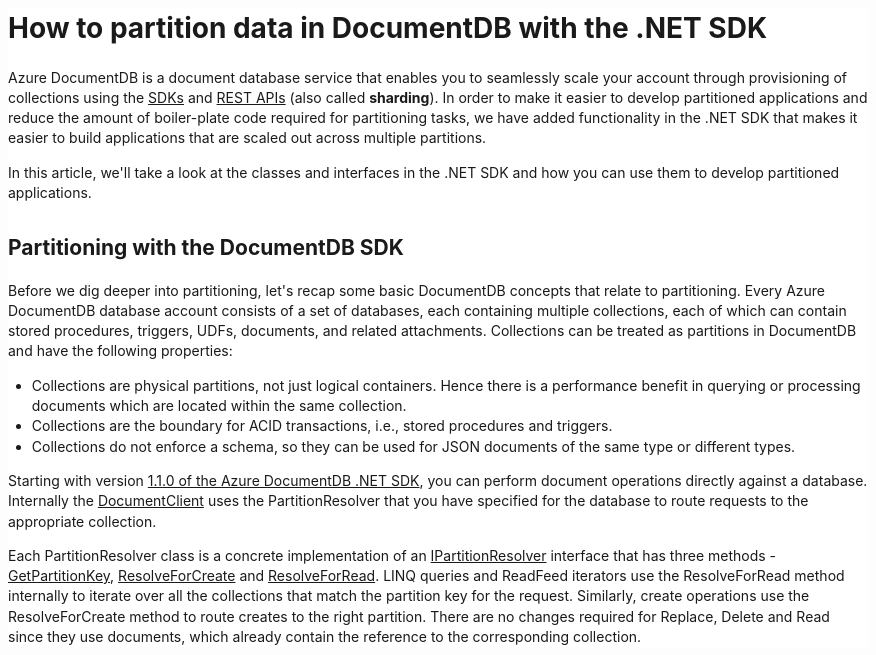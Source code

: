 <properties 
	pageTitle="How to partition data in DocumentDB with the .NET SDK | Microsoft Azure" 
	description="Learn how to use the Azure DocumentDB .NET SDK to partition (shard) data and route requests across multiple collections" 
	services="documentdb" 
	authors="arramac" 
	manager="jhubbard" 
	editor="cgronlun" 
	documentationCenter=""/>

<tags 
	ms.service="documentdb" 
	ms.workload="data-services" 
	ms.tgt_pltfrm="na" 
	ms.devlang="na" 
	ms.topic="article" 
	ms.date="06/16/2015" 
	ms.author="arramac"/>

# How to partition data in DocumentDB with the .NET SDK

Azure DocumentDB is a document database service that enables you to seamlessly scale your account through provisioning of collections using the [SDKs](https://msdn.microsoft.com/library/azure/dn781482.aspx) and [REST APIs](https://msdn.microsoft.com/library/azure/dn781481.aspx) (also called **sharding**). In order to make it easier to develop partitioned applications and reduce the amount of boiler-plate code required for partitioning tasks, we have added functionality in the .NET SDK that makes it easier to build applications that are scaled out across multiple partitions.

In this article, we'll take a look at the classes and interfaces in the .NET SDK and how you can use them to develop partitioned applications.

## Partitioning with the DocumentDB SDK

Before we dig deeper into partitioning, let's recap some basic DocumentDB concepts that relate to partitioning. Every Azure DocumentDB database account consists of a set of databases, each containing multiple collections, each of which can contain stored procedures, triggers, UDFs, documents, and related attachments. Collections can be treated as partitions in DocumentDB and have the following properties:

- Collections are physical partitions, not just logical containers. Hence there is a performance benefit in querying or processing documents which are located within the same collection.
- Collections are the boundary for ACID transactions, i.e., stored procedures and triggers.
- Collections do not enforce a schema, so they can be used for JSON documents of the same type or different types.

Starting with version [1.1.0 of the Azure DocumentDB .NET SDK](http://www.nuget.org/packages/Microsoft.Azure.DocumentDB/), you can perform document operations directly against a database. Internally the [DocumentClient](https://msdn.microsoft.com/library/azure/microsoft.azure.documents.client.documentclient.aspx) uses the PartitionResolver that you have specified for the database to route requests to the appropriate collection.

Each PartitionResolver class is a concrete implementation of an [IPartitionResolver](https://msdn.microsoft.com/library/azure/microsoft.azure.documents.client.ipartitionresolver.aspx) interface that has three methods - [GetPartitionKey](https://msdn.microsoft.com/library/azure/microsoft.azure.documents.client.ipartitionresolver.getpartitionkey.aspx), [ResolveForCreate](https://msdn.microsoft.com/library/azure/microsoft.azure.documents.client.ipartitionresolver.resolveforcreate.aspx) and [ResolveForRead](https://msdn.microsoft.com/library/azure/microsoft.azure.documents.client.ipartitionresolver.resolveforread.aspx). LINQ queries and ReadFeed iterators use the ResolveForRead method internally to iterate over all the collections that match the partition key for the request. Similarly, create operations use the ResolveForCreate method to route creates to the right partition. There are no changes required for Replace, Delete and Read since they use documents, which already contain the reference to the corresponding collection.
